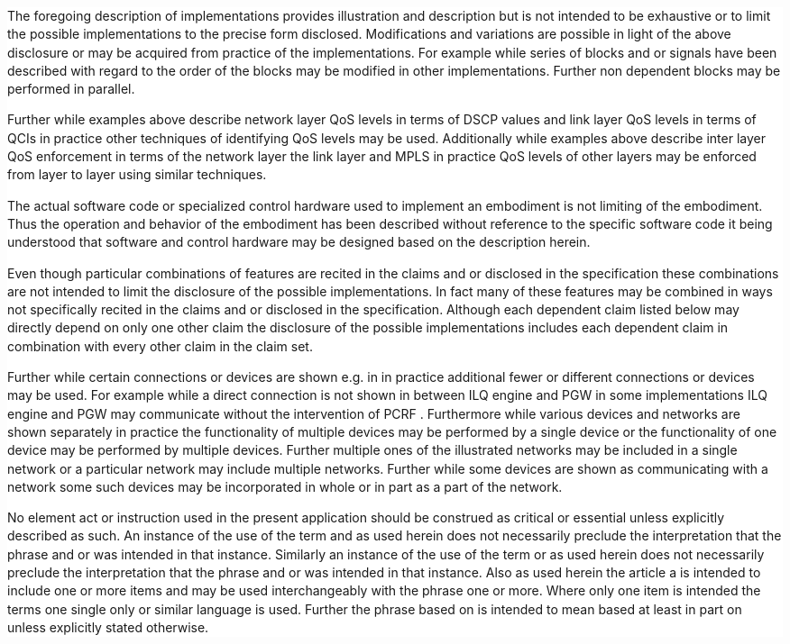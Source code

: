 The foregoing description of implementations provides illustration and description but is not intended to be exhaustive or to limit the possible implementations to the precise form disclosed. Modifications and variations are possible in light of the above disclosure or may be acquired from practice of the implementations. For example while series of blocks and or signals have been described with regard to the order of the blocks may be modified in other implementations. Further non dependent blocks may be performed in parallel.

Further while examples above describe network layer QoS levels in terms of DSCP values and link layer QoS levels in terms of QCIs in practice other techniques of identifying QoS levels may be used. Additionally while examples above describe inter layer QoS enforcement in terms of the network layer the link layer and MPLS in practice QoS levels of other layers may be enforced from layer to layer using similar techniques.

The actual software code or specialized control hardware used to implement an embodiment is not limiting of the embodiment. Thus the operation and behavior of the embodiment has been described without reference to the specific software code it being understood that software and control hardware may be designed based on the description herein.

Even though particular combinations of features are recited in the claims and or disclosed in the specification these combinations are not intended to limit the disclosure of the possible implementations. In fact many of these features may be combined in ways not specifically recited in the claims and or disclosed in the specification. Although each dependent claim listed below may directly depend on only one other claim the disclosure of the possible implementations includes each dependent claim in combination with every other claim in the claim set.

Further while certain connections or devices are shown e.g. in in practice additional fewer or different connections or devices may be used. For example while a direct connection is not shown in between ILQ engine and PGW in some implementations ILQ engine and PGW may communicate without the intervention of PCRF . Furthermore while various devices and networks are shown separately in practice the functionality of multiple devices may be performed by a single device or the functionality of one device may be performed by multiple devices. Further multiple ones of the illustrated networks may be included in a single network or a particular network may include multiple networks. Further while some devices are shown as communicating with a network some such devices may be incorporated in whole or in part as a part of the network.

No element act or instruction used in the present application should be construed as critical or essential unless explicitly described as such. An instance of the use of the term and as used herein does not necessarily preclude the interpretation that the phrase and or was intended in that instance. Similarly an instance of the use of the term or as used herein does not necessarily preclude the interpretation that the phrase and or was intended in that instance. Also as used herein the article a is intended to include one or more items and may be used interchangeably with the phrase one or more. Where only one item is intended the terms one single only or similar language is used. Further the phrase based on is intended to mean based at least in part on unless explicitly stated otherwise.

